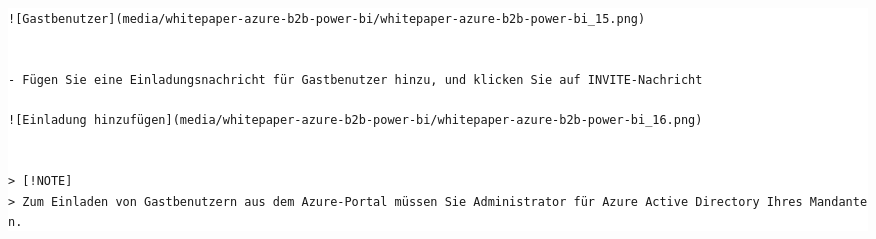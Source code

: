     ![Gastbenutzer](media/whitepaper-azure-b2b-power-bi/whitepaper-azure-b2b-power-bi_15.png)


    - Fügen Sie eine Einladungsnachricht für Gastbenutzer hinzu, und klicken Sie auf INVITE-Nachricht

    ![Einladung hinzufügen](media/whitepaper-azure-b2b-power-bi/whitepaper-azure-b2b-power-bi_16.png)


    > [!NOTE]
    > Zum Einladen von Gastbenutzern aus dem Azure-Portal müssen Sie Administrator für Azure Active Directory Ihres Mandanten.

